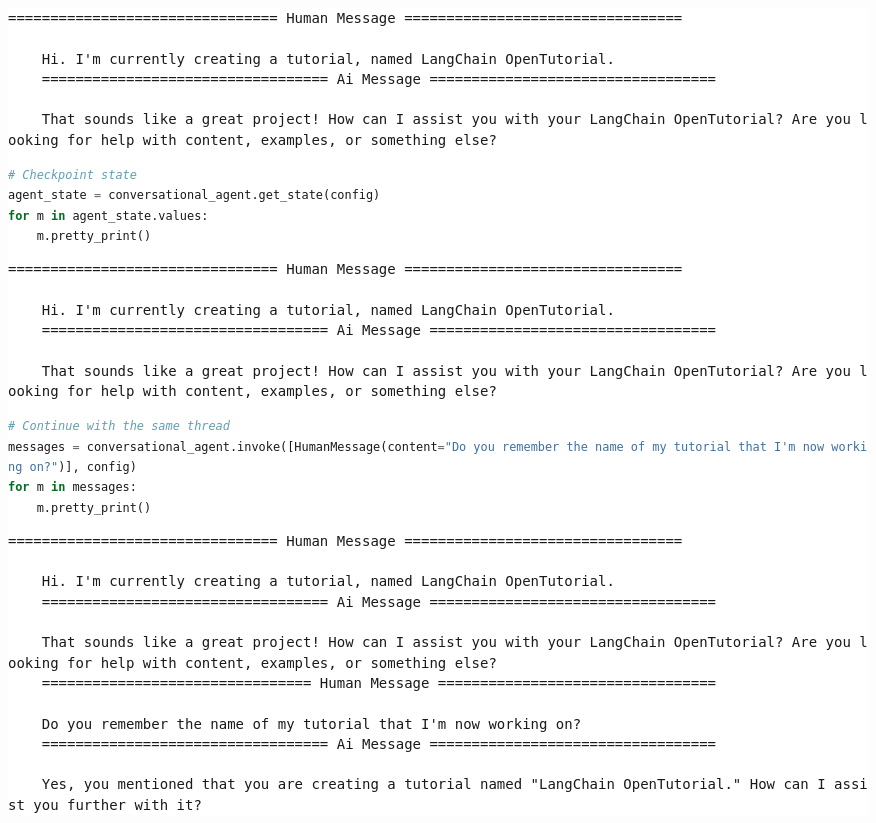 <pre class="custom">================================ Human Message =================================
    
    Hi. I'm currently creating a tutorial, named LangChain OpenTutorial.
    ================================== Ai Message ==================================
    
    That sounds like a great project! How can I assist you with your LangChain OpenTutorial? Are you looking for help with content, examples, or something else?
</pre>

```python
# Checkpoint state
agent_state = conversational_agent.get_state(config)
for m in agent_state.values:
    m.pretty_print()
```

<pre class="custom">================================ Human Message =================================
    
    Hi. I'm currently creating a tutorial, named LangChain OpenTutorial.
    ================================== Ai Message ==================================
    
    That sounds like a great project! How can I assist you with your LangChain OpenTutorial? Are you looking for help with content, examples, or something else?
</pre>

```python
# Continue with the same thread
messages = conversational_agent.invoke([HumanMessage(content="Do you remember the name of my tutorial that I'm now working on?")], config)
for m in messages:
    m.pretty_print()
```

<pre class="custom">================================ Human Message =================================
    
    Hi. I'm currently creating a tutorial, named LangChain OpenTutorial.
    ================================== Ai Message ==================================
    
    That sounds like a great project! How can I assist you with your LangChain OpenTutorial? Are you looking for help with content, examples, or something else?
    ================================ Human Message =================================
    
    Do you remember the name of my tutorial that I'm now working on?
    ================================== Ai Message ==================================
    
    Yes, you mentioned that you are creating a tutorial named "LangChain OpenTutorial." How can I assist you further with it?
</pre>
